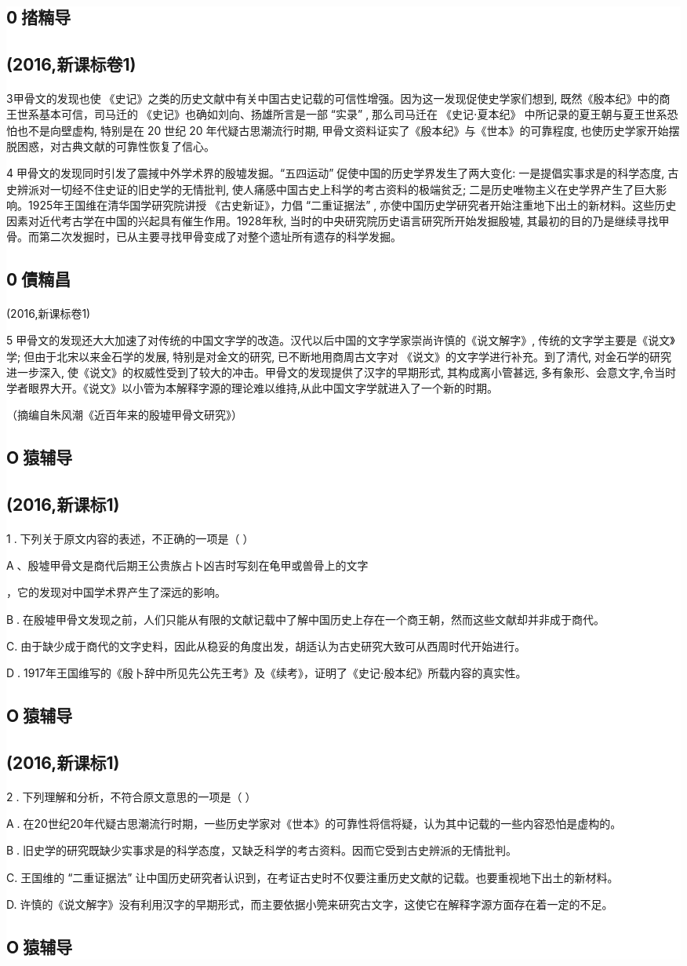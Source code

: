 ## 0 㧺䊖导

## (2016,新课标卷1)

3甲骨文的发现也使 《史记》之类的历史文献中有关中国古史记载的可信性增强。因为这一发现促使史学家们想到, 既然《殷本纪》中的商王世系基本可信，司马迁的 《史记》也确如刘向、扬雄所言是一部 “实录” , 那么司马迁在 《史记$\cdot$夏本纪》 中所记录的夏王朝与夏王世系恐怕也不是向壁虚构, 特别是在 20 世纪 20 年代疑古思潮流行时期, 甲骨文资料证实了《殷本纪》与《世本》的可靠程度, 也使历史学家开始摆脱困惑，对古典文献的可靠性恢复了信心。

4 甲骨文的发现同时引发了震掝中外学术界的殷墟发掘。“五四运动” 促使中国的历史学界发生了两大变化: 一是提倡实事求是的科学态度, 古史辨派对一切经不住史证的旧史学的无情批判, 使人痛感中国古史上科学的考古资料的极端贫乏; 二是历史唯物主义在史学界产生了巨大影响。1925年王国维在清华国学研究院讲授 《古史新证》，力倡 “二重证据法” , 亦使中国历史学研究者开始注重地下出土的新材料。这些历史因素对近代考古学在中国的兴起具有催生作用。1928年秋, 当时的中央研究院历史语言研究所开始发掘殷墟, 其最初的目的乃是继续寻找甲骨。而第二次发掘时，已从主要寻找甲骨变成了对整个遗址所有遗存的科学发掘。

## 0 債䊖昌

(2016,新课标卷1)

5 甲骨文的发现还大大加速了对传统的中国文字学的改造。汉代以后中国的文字学家崇尚许慎的《说文解字》, 传统的文字学主要是《说文》学; 但由于北宋以来金石学的发展, 特别是对金文的研究, 已不断地用商周古文字对 《说文》的文字学进行补充。到了清代, 对金石学的研究进一步深入, 使《说文》的权威性受到了较大的冲击。甲骨文的发现提供了汉字的早期形式, 其构成离小管甚远, 多有象形、会意文字,令当时学者眼界大开。《说文》以小管为本解释字源的理论难以维持,从此中国文字学就进入了一个新的时期。

（摘编自朱风潮《近百年来的殷墟甲骨文研究》）

## O 猿辅导

## (2016,新课标1)

1 . 下列关于原文内容的表述，不正确的一项是（ ）

A 、殷墟甲骨文是商代后期王公贵族占卜凶吉时写刻在龟甲或兽骨上的文字

，它的发现对中国学术界产生了深远的影响。

B . 在殷墟甲骨文发现之前，人们只能从有限的文献记载中了解中国历史上存在一个商王朝，然而这些文献却并非成于商代。

C. 由于缺少成于商代的文字史料，因此从稳妥的角度出发，胡适认为古史研究大致可从西周时代开始进行。

D . 1917年王国维写的《殷卜辞中所见先公先王考》及《续考》，证明了《史记$\cdot$殷本纪》所载内容的真实性。

## O 猿辅导

## (2016,新课标1)

2 . 下列理解和分析，不符合原文意思的一项是（ ）

A . 在20世纪20年代疑古思潮流行时期，一些历史学家对《世本》的可靠性将信将疑，认为其中记载的一些内容恐怕是虚构的。

B . 旧史学的研究既缺少实事求是的科学态度，又缺乏科学的考古资料。因而它受到古史辨派的无情批判。

C. 王国维的 “二重证据法” 让中国历史研究者认识到，在考证古史时不仅要注重历史文献的记载。也要重视地下出土的新材料。

D. 许慎的《说文解字》没有利用汉字的早期形式，而主要依据小筦来研究古文字，这使它在解释字源方面存在着一定的不足。

## O 猿辅导
